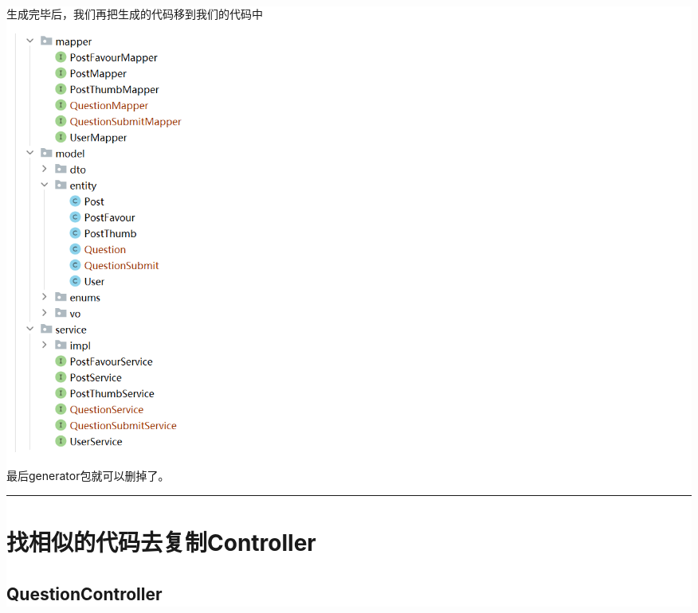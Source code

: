 生成完毕后，我们再把生成的代码移到我们的代码中

<img src="./assets/image-20240613081850434.png" alt="image-20240613081850434" style="zoom:67%;" />

最后generator包就可以删掉了。



---

# 找相似的代码去复制Controller

## QuestionController

